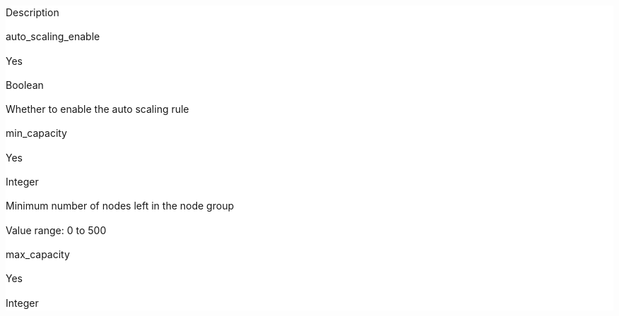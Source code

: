 <th class="cellrowborder" valign="top" width="45%" id="mcps1.2.5.1.4"><p id="en-us_topic_0172486173_a5321d724cd884c23b9ae748f98ba4424"><a name="en-us_topic_0172486173_a5321d724cd884c23b9ae748f98ba4424"></a><a name="en-us_topic_0172486173_a5321d724cd884c23b9ae748f98ba4424"></a>Description</p>
</th>
</tr>
</thead>
<tbody><tr id="en-us_topic_0172486173_ra90fcd7439104b2c98d8b7081bfdef71"><td class="cellrowborder" valign="top" width="25%" headers="mcps1.2.5.1.1 "><p id="en-us_topic_0172486173_a8e70a35d4222449cb92a4041ef7f0137"><a name="en-us_topic_0172486173_a8e70a35d4222449cb92a4041ef7f0137"></a><a name="en-us_topic_0172486173_a8e70a35d4222449cb92a4041ef7f0137"></a>auto_scaling_enable</p>
</td>
<td class="cellrowborder" valign="top" width="15%" headers="mcps1.2.5.1.2 "><p id="en-us_topic_0172486173_ae90c66ff525b4f18b199fba818fcc23e"><a name="en-us_topic_0172486173_ae90c66ff525b4f18b199fba818fcc23e"></a><a name="en-us_topic_0172486173_ae90c66ff525b4f18b199fba818fcc23e"></a>Yes</p>
</td>
<td class="cellrowborder" valign="top" width="15%" headers="mcps1.2.5.1.3 "><p id="en-us_topic_0172486173_a2c10267f0ea74faba0b9fb771d478e67"><a name="en-us_topic_0172486173_a2c10267f0ea74faba0b9fb771d478e67"></a><a name="en-us_topic_0172486173_a2c10267f0ea74faba0b9fb771d478e67"></a>Boolean</p>
</td>
<td class="cellrowborder" valign="top" width="45%" headers="mcps1.2.5.1.4 "><p id="en-us_topic_0172486173_a8b16bd6c0885436e8051b80f0aea7c8d"><a name="en-us_topic_0172486173_a8b16bd6c0885436e8051b80f0aea7c8d"></a><a name="en-us_topic_0172486173_a8b16bd6c0885436e8051b80f0aea7c8d"></a>Whether to enable the auto scaling rule</p>
</td>
</tr>
<tr id="en-us_topic_0172486173_r1fe6b7d60f7345d3b8d1c1d8cb8806bd"><td class="cellrowborder" valign="top" width="25%" headers="mcps1.2.5.1.1 "><p id="en-us_topic_0172486173_a379d490f2095437fad3072496b931b39"><a name="en-us_topic_0172486173_a379d490f2095437fad3072496b931b39"></a><a name="en-us_topic_0172486173_a379d490f2095437fad3072496b931b39"></a>min_capacity</p>
</td>
<td class="cellrowborder" valign="top" width="15%" headers="mcps1.2.5.1.2 "><p id="en-us_topic_0172486173_a67bf7a6b811a47d1accfd408095436fb"><a name="en-us_topic_0172486173_a67bf7a6b811a47d1accfd408095436fb"></a><a name="en-us_topic_0172486173_a67bf7a6b811a47d1accfd408095436fb"></a>Yes</p>
</td>
<td class="cellrowborder" valign="top" width="15%" headers="mcps1.2.5.1.3 "><p id="en-us_topic_0172486173_en-us_topic_0110581924_p230787112654"><a name="en-us_topic_0172486173_en-us_topic_0110581924_p230787112654"></a><a name="en-us_topic_0172486173_en-us_topic_0110581924_p230787112654"></a>Integer</p>
</td>
<td class="cellrowborder" valign="top" width="45%" headers="mcps1.2.5.1.4 "><p id="en-us_topic_0172486173_a6339dac619fd4e838c5285c78f3162f9"><a name="en-us_topic_0172486173_a6339dac619fd4e838c5285c78f3162f9"></a><a name="en-us_topic_0172486173_a6339dac619fd4e838c5285c78f3162f9"></a>Minimum number of nodes left in the node group</p>
<p id="en-us_topic_0172486173_ac2a776ad7e134fadb625996c4d1d83d6"><a name="en-us_topic_0172486173_ac2a776ad7e134fadb625996c4d1d83d6"></a><a name="en-us_topic_0172486173_ac2a776ad7e134fadb625996c4d1d83d6"></a>Value range: 0 to 500</p>
</td>
</tr>
<tr id="en-us_topic_0172486173_r8b569e44ff74496d9a7eb20ac8a742e4"><td class="cellrowborder" valign="top" width="25%" headers="mcps1.2.5.1.1 "><p id="en-us_topic_0172486173_a7eaed7f858d7454b8c65783319c39b04"><a name="en-us_topic_0172486173_a7eaed7f858d7454b8c65783319c39b04"></a><a name="en-us_topic_0172486173_a7eaed7f858d7454b8c65783319c39b04"></a>max_capacity</p>
</td>
<td class="cellrowborder" valign="top" width="15%" headers="mcps1.2.5.1.2 "><p id="en-us_topic_0172486173_a67bf8fb9a84542bd8757eeb97a31418f"><a name="en-us_topic_0172486173_a67bf8fb9a84542bd8757eeb97a31418f"></a><a name="en-us_topic_0172486173_a67bf8fb9a84542bd8757eeb97a31418f"></a>Yes</p>
</td>
<td class="cellrowborder" valign="top" width="15%" headers="mcps1.2.5.1.3 "><p id="en-us_topic_0172486173_a3ecf064ee466445781aeb1a335395cba"><a name="en-us_topic_0172486173_a3ecf064ee466445781aeb1a335395cba"></a><a name="en-us_topic_0172486173_a3ecf064ee466445781aeb1a335395cba"></a>Integer</p>
</td>